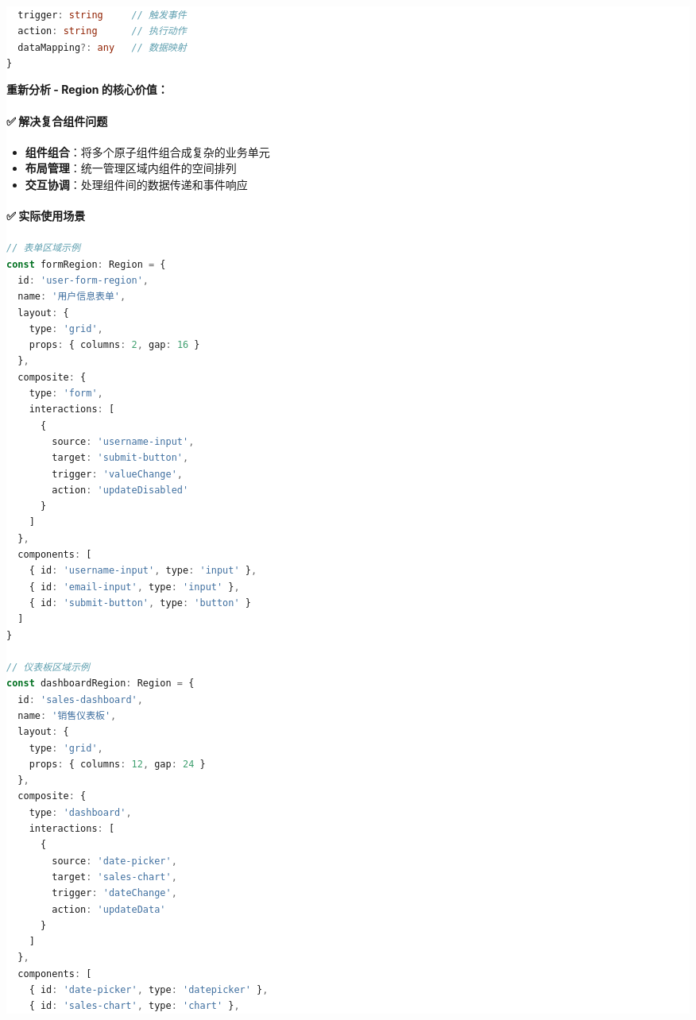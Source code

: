 ```typescript
  trigger: string     // 触发事件
  action: string      // 执行动作
  dataMapping?: any   // 数据映射
}
```

**重新分析 - Region 的核心价值：**

#### ✅ **解决复合组件问题**

- **组件组合**：将多个原子组件组合成复杂的业务单元
- **布局管理**：统一管理区域内组件的空间排列
- **交互协调**：处理组件间的数据传递和事件响应

#### ✅ **实际使用场景**

```typescript
// 表单区域示例
const formRegion: Region = {
  id: 'user-form-region',
  name: '用户信息表单',
  layout: {
    type: 'grid',
    props: { columns: 2, gap: 16 }
  },
  composite: {
    type: 'form',
    interactions: [
      {
        source: 'username-input',
        target: 'submit-button',
        trigger: 'valueChange',
        action: 'updateDisabled'
      }
    ]
  },
  components: [
    { id: 'username-input', type: 'input' },
    { id: 'email-input', type: 'input' },
    { id: 'submit-button', type: 'button' }
  ]
}

// 仪表板区域示例  
const dashboardRegion: Region = {
  id: 'sales-dashboard',
  name: '销售仪表板',
  layout: {
    type: 'grid',
    props: { columns: 12, gap: 24 }
  },
  composite: {
    type: 'dashboard',
    interactions: [
      {
        source: 'date-picker',
        target: 'sales-chart',
        trigger: 'dateChange',
        action: 'updateData'
      }
    ]
  },
  components: [
    { id: 'date-picker', type: 'datepicker' },
    { id: 'sales-chart', type: 'chart' },
```